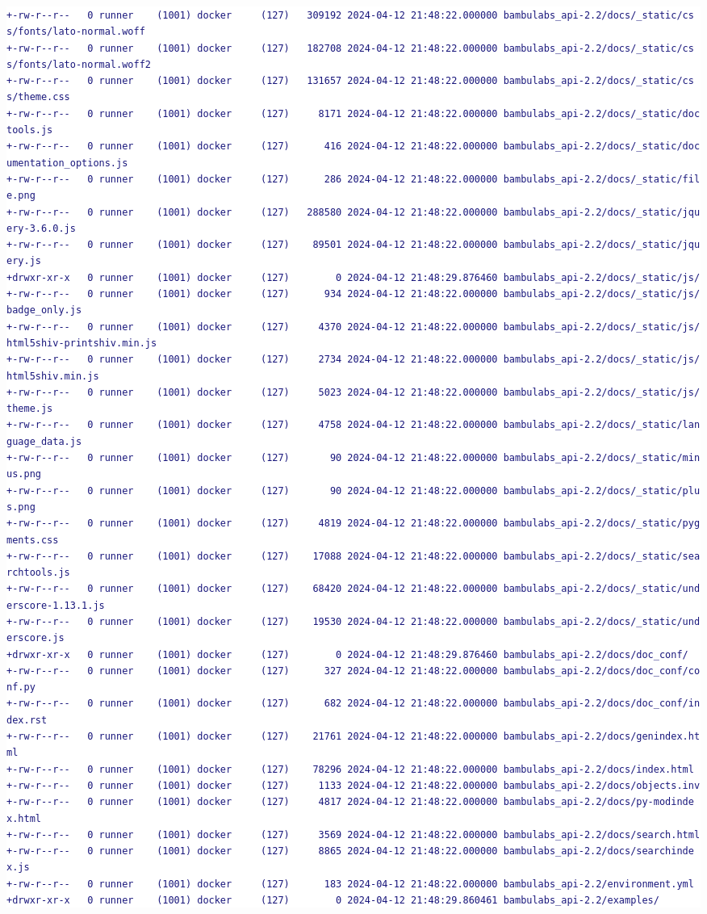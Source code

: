 ```diff
+-rw-r--r--   0 runner    (1001) docker     (127)   309192 2024-04-12 21:48:22.000000 bambulabs_api-2.2/docs/_static/css/fonts/lato-normal.woff
+-rw-r--r--   0 runner    (1001) docker     (127)   182708 2024-04-12 21:48:22.000000 bambulabs_api-2.2/docs/_static/css/fonts/lato-normal.woff2
+-rw-r--r--   0 runner    (1001) docker     (127)   131657 2024-04-12 21:48:22.000000 bambulabs_api-2.2/docs/_static/css/theme.css
+-rw-r--r--   0 runner    (1001) docker     (127)     8171 2024-04-12 21:48:22.000000 bambulabs_api-2.2/docs/_static/doctools.js
+-rw-r--r--   0 runner    (1001) docker     (127)      416 2024-04-12 21:48:22.000000 bambulabs_api-2.2/docs/_static/documentation_options.js
+-rw-r--r--   0 runner    (1001) docker     (127)      286 2024-04-12 21:48:22.000000 bambulabs_api-2.2/docs/_static/file.png
+-rw-r--r--   0 runner    (1001) docker     (127)   288580 2024-04-12 21:48:22.000000 bambulabs_api-2.2/docs/_static/jquery-3.6.0.js
+-rw-r--r--   0 runner    (1001) docker     (127)    89501 2024-04-12 21:48:22.000000 bambulabs_api-2.2/docs/_static/jquery.js
+drwxr-xr-x   0 runner    (1001) docker     (127)        0 2024-04-12 21:48:29.876460 bambulabs_api-2.2/docs/_static/js/
+-rw-r--r--   0 runner    (1001) docker     (127)      934 2024-04-12 21:48:22.000000 bambulabs_api-2.2/docs/_static/js/badge_only.js
+-rw-r--r--   0 runner    (1001) docker     (127)     4370 2024-04-12 21:48:22.000000 bambulabs_api-2.2/docs/_static/js/html5shiv-printshiv.min.js
+-rw-r--r--   0 runner    (1001) docker     (127)     2734 2024-04-12 21:48:22.000000 bambulabs_api-2.2/docs/_static/js/html5shiv.min.js
+-rw-r--r--   0 runner    (1001) docker     (127)     5023 2024-04-12 21:48:22.000000 bambulabs_api-2.2/docs/_static/js/theme.js
+-rw-r--r--   0 runner    (1001) docker     (127)     4758 2024-04-12 21:48:22.000000 bambulabs_api-2.2/docs/_static/language_data.js
+-rw-r--r--   0 runner    (1001) docker     (127)       90 2024-04-12 21:48:22.000000 bambulabs_api-2.2/docs/_static/minus.png
+-rw-r--r--   0 runner    (1001) docker     (127)       90 2024-04-12 21:48:22.000000 bambulabs_api-2.2/docs/_static/plus.png
+-rw-r--r--   0 runner    (1001) docker     (127)     4819 2024-04-12 21:48:22.000000 bambulabs_api-2.2/docs/_static/pygments.css
+-rw-r--r--   0 runner    (1001) docker     (127)    17088 2024-04-12 21:48:22.000000 bambulabs_api-2.2/docs/_static/searchtools.js
+-rw-r--r--   0 runner    (1001) docker     (127)    68420 2024-04-12 21:48:22.000000 bambulabs_api-2.2/docs/_static/underscore-1.13.1.js
+-rw-r--r--   0 runner    (1001) docker     (127)    19530 2024-04-12 21:48:22.000000 bambulabs_api-2.2/docs/_static/underscore.js
+drwxr-xr-x   0 runner    (1001) docker     (127)        0 2024-04-12 21:48:29.876460 bambulabs_api-2.2/docs/doc_conf/
+-rw-r--r--   0 runner    (1001) docker     (127)      327 2024-04-12 21:48:22.000000 bambulabs_api-2.2/docs/doc_conf/conf.py
+-rw-r--r--   0 runner    (1001) docker     (127)      682 2024-04-12 21:48:22.000000 bambulabs_api-2.2/docs/doc_conf/index.rst
+-rw-r--r--   0 runner    (1001) docker     (127)    21761 2024-04-12 21:48:22.000000 bambulabs_api-2.2/docs/genindex.html
+-rw-r--r--   0 runner    (1001) docker     (127)    78296 2024-04-12 21:48:22.000000 bambulabs_api-2.2/docs/index.html
+-rw-r--r--   0 runner    (1001) docker     (127)     1133 2024-04-12 21:48:22.000000 bambulabs_api-2.2/docs/objects.inv
+-rw-r--r--   0 runner    (1001) docker     (127)     4817 2024-04-12 21:48:22.000000 bambulabs_api-2.2/docs/py-modindex.html
+-rw-r--r--   0 runner    (1001) docker     (127)     3569 2024-04-12 21:48:22.000000 bambulabs_api-2.2/docs/search.html
+-rw-r--r--   0 runner    (1001) docker     (127)     8865 2024-04-12 21:48:22.000000 bambulabs_api-2.2/docs/searchindex.js
+-rw-r--r--   0 runner    (1001) docker     (127)      183 2024-04-12 21:48:22.000000 bambulabs_api-2.2/environment.yml
+drwxr-xr-x   0 runner    (1001) docker     (127)        0 2024-04-12 21:48:29.860461 bambulabs_api-2.2/examples/
```